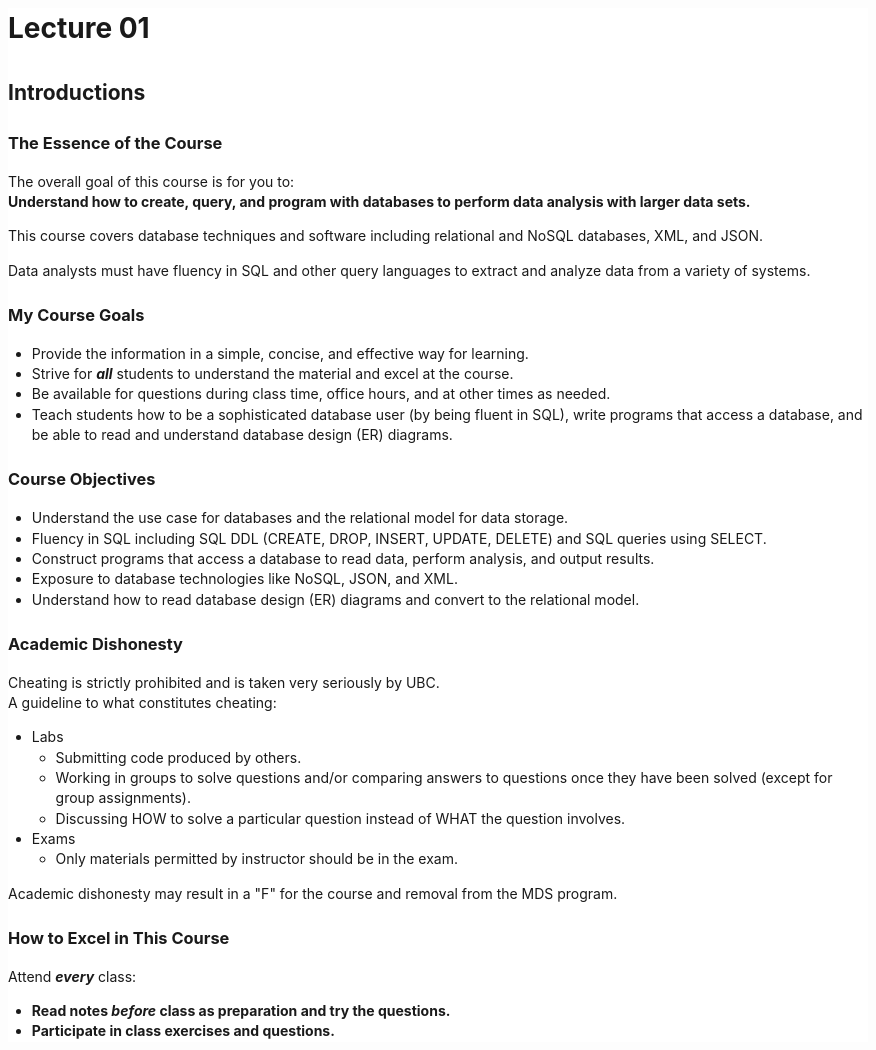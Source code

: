 # Lecture 01

## Introductions

### The Essence of the Course
The overall goal of this course is for you to:  
**Understand how to create, query, and program with databases to perform data analysis with larger data sets.**

This course covers database techniques and software including relational and NoSQL databases, XML, and JSON.  

Data analysts must have fluency in SQL and other query languages to extract and analyze data from a variety of systems.  


### My Course Goals
- Provide the information in a simple, concise, and effective way for learning.
- Strive for ***all*** students to understand the material and excel at the course.
- Be available for questions during class time, office hours, and at other times as needed.
- Teach students how to be a sophisticated database user (by being fluent in SQL), write programs that access a database, and be able to read and understand database design (ER) diagrams.


### Course Objectives
- Understand the use case for databases and the relational model for data storage.
- Fluency in SQL including SQL DDL (CREATE, DROP, INSERT, UPDATE, DELETE) and SQL queries using SELECT.
- Construct programs that access a database to read data, perform analysis, and output results.
- Exposure to database technologies like NoSQL, JSON, and XML.
- Understand how to read database design (ER) diagrams and convert to the relational model.

### Academic Dishonesty
Cheating is strictly prohibited and is taken very seriously by UBC.  
A guideline to what constitutes cheating:
- Labs
  - Submitting code produced by others.
  - Working in groups to solve questions and/or comparing answers to questions once they have been solved (except for group assignments).
  - Discussing HOW to solve a particular question instead of WHAT the question involves.
- Exams
  - Only materials permitted by instructor should be in the exam.
  
Academic dishonesty may result in a "F" for the course and removal from the MDS program.


### How to Excel in This Course
Attend ***every*** class:
- **Read notes *before* class as preparation and try the questions.**
- **Participate in class exercises and questions.**
